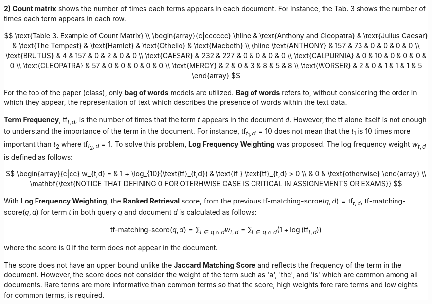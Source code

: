 **2) Count matrix** shows the number of times each terms appears in each document. For instance, the $\text{Tab. 3}$ shows the number of times each term appears in each row.

$$
\text{Table 3. Example of Count Matrix} \\
\begin{array}{c|cccccc}
\hline
& \text{Anthony and Cleopatra} & \text{Julius Caesar} & \text{The Tempest} & \text{Hamlet} & \text{Othello} & \text{Macbeth} \\
\hline
\text{ANTHONY} & 157 & 73 & 0 & 0 & 0 & 0 \\
\text{BRUTUS} & 4 & 157 & 0 & 2 & 0 & 0 \\
\text{CAESAR} & 232 & 227 & 0 & 0 & 0 & 0 \\
\text{CALPURNIA} & 0 & 10 & 0 & 0 & 0 & 0 \\
\text{CLEOPATRA} & 57 & 0 & 0 & 0 & 0 & 0 \\
\text{MERCY} & 2 & 0 & 3 & 8 & 5 & 8 \\
\text{WORSER} & 2 & 0 & 1 & 1 & 1 & 5
\end{array}
$$

For the top of the paper (class), only **bag of words** models are utilized. **Bag of words** refers to, without considering the order in which they appear, the representation of text which describes the presence of words within the text data.

**Term Frequency**, $\text{tf}_{t,d}$, is the number of times that the term $t$ appears in the document $d$. However, the $\text{tf}$ alone itself is not enough to understand the importance of the term in the document. For instance, $\text{tf}_{t_1, d} = 10$ does not mean that the $t_1$ is 10 times more important than $t_2$ where $\text{tf}_{t_2, d} = 1$. To solve this problem, **Log Frequency Weighting** was proposed. The log frequency weight $w_{t,d}$ is defined as follows:

$$
\begin{array}{c|cc}
w_{t,d} = & 1 + \log_{10}(\text{tf}_{t,d}) & \text{if } \text{tf}_{t,d} > 0 \\
& 0 & \text{otherwise}
\end{array} \\
\mathbf{\text{NOTICE THAT DEFINING 0 FOR OTERHWISE CASE IS CRITICAL IN ASSIGNEMENTS OR EXAMS}}
$$

With **Log Frequency Weighting**, the **Ranked Retrieval** score, from the previous $\text{tf-matching-scroe}(q, d) = \text{tf}_{t,d}$, $\text{tf-matching-score}(q, d)$ for term $t$ in both query $q$ and document $d$ is calculated as follows:

$$
\text{tf-matching-score}(q, d) = \sum_{t \in q \cap d} w_{t,d} = \sum_{t \in q \cap d} (1 + \log(\text{tf}_{t,d}))
$$

where the score is 0 if the term does not appear in the document.

The score does not have an upper bound unlike the **Jaccard Matching Score** and reflects the frequency of the term in the document. However, the score does not consider the weight of the term such as 'a', 'the', and 'is' which are common among all documents. Rare terms are more informative than common terms so that the score, high weights fore rare terms and low eights for common terms, is required.
